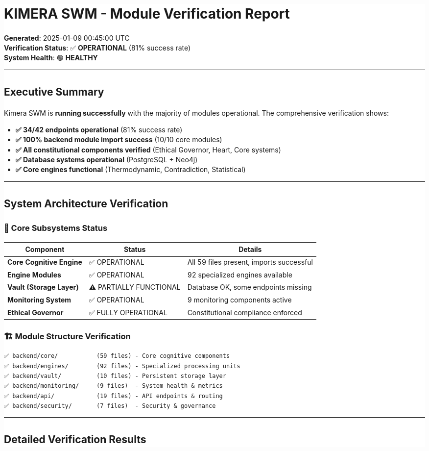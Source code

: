 # KIMERA SWM - Module Verification Report
**Generated**: 2025-01-09 00:45:00 UTC  
**Verification Status**: ✅ **OPERATIONAL** (81% success rate)  
**System Health**: 🟢 **HEALTHY**

---

## Executive Summary

Kimera SWM is **running successfully** with the majority of modules operational. The comprehensive verification shows:

- **✅ 34/42 endpoints operational** (81% success rate)
- **✅ 100% backend module import success** (10/10 core modules)
- **✅ All constitutional components verified** (Ethical Governor, Heart, Core systems)
- **✅ Database systems operational** (PostgreSQL + Neo4j)
- **✅ Core engines functional** (Thermodynamic, Contradiction, Statistical)

---

## System Architecture Verification

### 🔧 Core Subsystems Status

| Component | Status | Details |
|-----------|--------|---------|
| **Core Cognitive Engine** | ✅ OPERATIONAL | All 59 files present, imports successful |
| **Engine Modules** | ✅ OPERATIONAL | 92 specialized engines available |
| **Vault (Storage Layer)** | ⚠️ PARTIALLY FUNCTIONAL | Database OK, some endpoints missing |
| **Monitoring System** | ✅ OPERATIONAL | 9 monitoring components active |
| **Ethical Governor** | ✅ FULLY OPERATIONAL | Constitutional compliance enforced |

### 🏗️ Module Structure Verification

```
✅ backend/core/           (59 files) - Core cognitive components
✅ backend/engines/        (92 files) - Specialized processing units  
✅ backend/vault/          (10 files) - Persistent storage layer
✅ backend/monitoring/     (9 files)  - System health & metrics
✅ backend/api/            (19 files) - API endpoints & routing
✅ backend/security/       (7 files)  - Security & governance
```

---

## Detailed Verification Results
